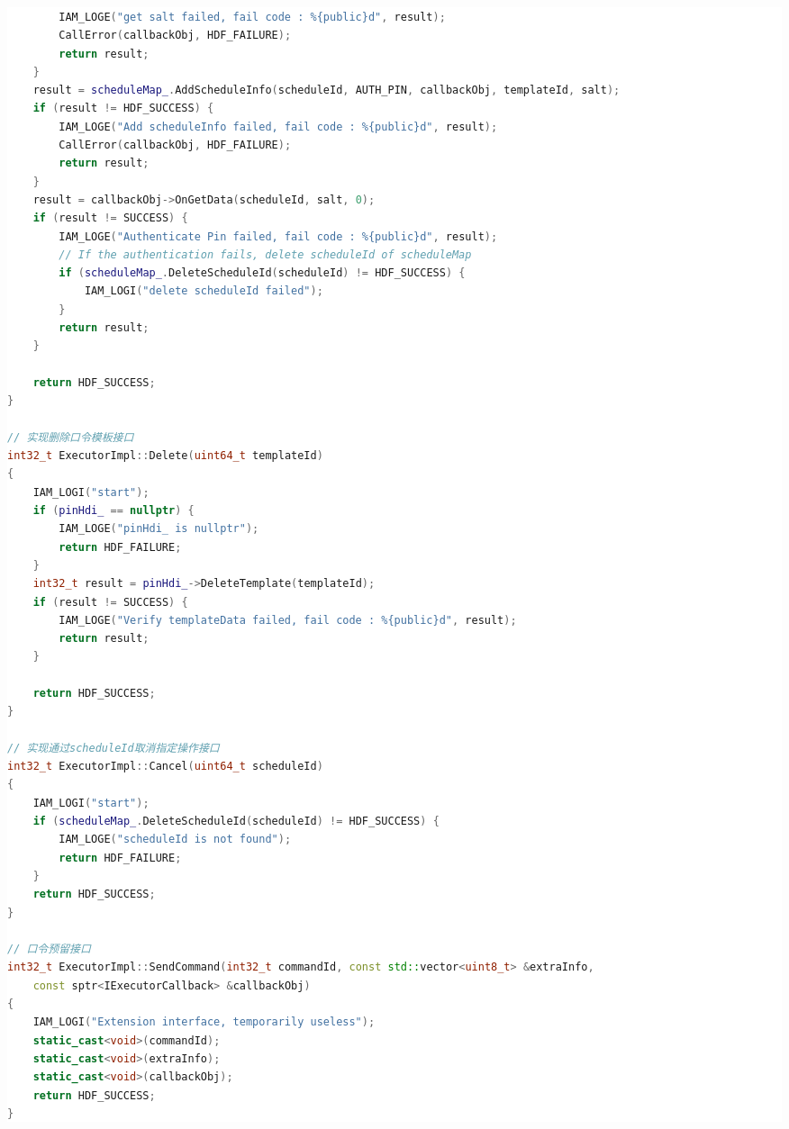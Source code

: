    ```c++
           IAM_LOGE("get salt failed, fail code : %{public}d", result);
           CallError(callbackObj, HDF_FAILURE);
           return result;
       }
       result = scheduleMap_.AddScheduleInfo(scheduleId, AUTH_PIN, callbackObj, templateId, salt);
       if (result != HDF_SUCCESS) {
           IAM_LOGE("Add scheduleInfo failed, fail code : %{public}d", result);
           CallError(callbackObj, HDF_FAILURE);
           return result;
       }
       result = callbackObj->OnGetData(scheduleId, salt, 0);
       if (result != SUCCESS) {
           IAM_LOGE("Authenticate Pin failed, fail code : %{public}d", result);
           // If the authentication fails, delete scheduleId of scheduleMap
           if (scheduleMap_.DeleteScheduleId(scheduleId) != HDF_SUCCESS) {
               IAM_LOGI("delete scheduleId failed");
           }
           return result;
       }
   
       return HDF_SUCCESS;
   }
   
   // 实现删除口令模板接口
   int32_t ExecutorImpl::Delete(uint64_t templateId)
   {
       IAM_LOGI("start");
       if (pinHdi_ == nullptr) {
           IAM_LOGE("pinHdi_ is nullptr");
           return HDF_FAILURE;
       }
       int32_t result = pinHdi_->DeleteTemplate(templateId);
       if (result != SUCCESS) {
           IAM_LOGE("Verify templateData failed, fail code : %{public}d", result);
           return result;
       }
   
       return HDF_SUCCESS;
   }
   
   // 实现通过scheduleId取消指定操作接口
   int32_t ExecutorImpl::Cancel(uint64_t scheduleId)
   {
       IAM_LOGI("start");
       if (scheduleMap_.DeleteScheduleId(scheduleId) != HDF_SUCCESS) {
           IAM_LOGE("scheduleId is not found");
           return HDF_FAILURE;
       }
       return HDF_SUCCESS;
   }
   
   // 口令预留接口
   int32_t ExecutorImpl::SendCommand(int32_t commandId, const std::vector<uint8_t> &extraInfo,
       const sptr<IExecutorCallback> &callbackObj)
   {
       IAM_LOGI("Extension interface, temporarily useless");
       static_cast<void>(commandId);
       static_cast<void>(extraInfo);
       static_cast<void>(callbackObj);
       return HDF_SUCCESS;
   }
   ```
   